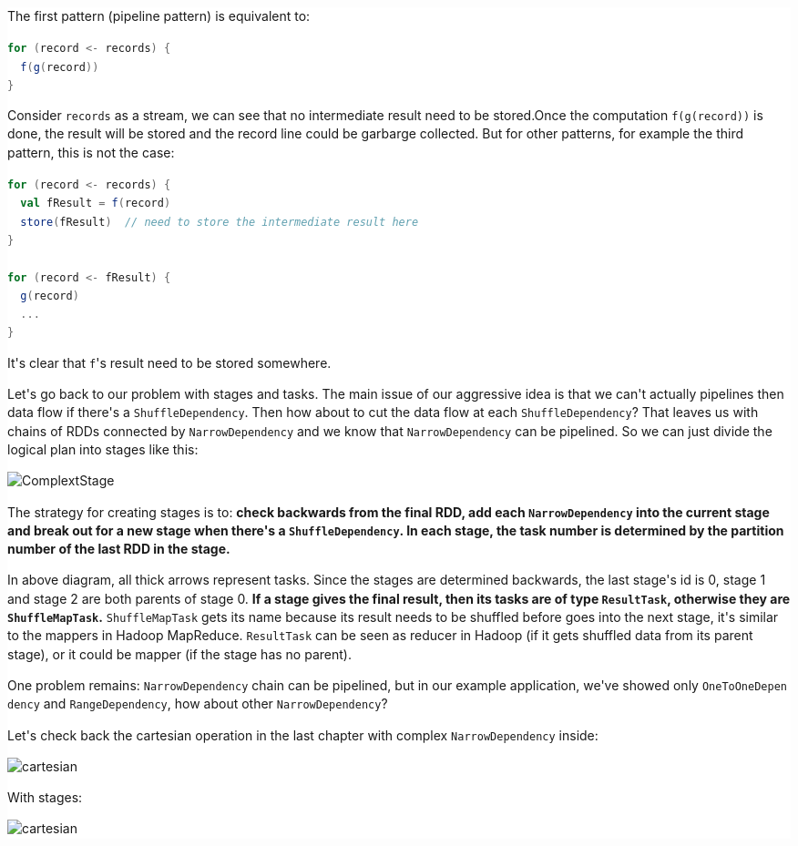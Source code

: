 The first pattern (pipeline pattern) is equivalent to:

```scala
for (record <- records) {
  f(g(record))
}
```

Consider `records` as a stream, we can see that no intermediate result need to be stored.Once the computation `f(g(record))` is done, the result will be stored and the record line could be garbarge collected. But for other patterns, for example the third pattern, this is not the case:

```scala
for (record <- records) {
  val fResult = f(record)
  store(fResult)  // need to store the intermediate result here
}

for (record <- fResult) {
  g(record)
  ...
}
```

It's clear that `f`'s result need to be stored somewhere.


Let's go back to our problem with stages and tasks. The main issue of our aggressive idea is that we can't actually pipelines then data flow if there's a `ShuffleDependency`. Then how about to cut the data flow at each `ShuffleDependency`? That leaves us with chains of RDDs connected by `NarrowDependency` and we know that `NarrowDependency` can be pipelined. So we can just divide the logical plan into stages like this:

![ComplextStage](../PNGfigures/ComplexJobStage.png)

The strategy for creating stages is to: **check backwards from the final RDD, add each `NarrowDependency` into the current stage and break out for a new stage when there's a `ShuffleDependency`. In each stage, the task number is determined by the partition number of the last RDD in the stage.**

In above diagram, all thick arrows represent tasks. Since the stages are determined backwards, the last stage's id is 0, stage 1 and stage 2 are both parents of stage 0. **If a stage gives the final result, then its tasks are of type `ResultTask`, otherwise they are `ShuffleMapTask`.** `ShuffleMapTask` gets its name because its result needs to be shuffled before goes into the next stage, it's similar to the mappers in Hadoop MapReduce. `ResultTask` can be seen as reducer in Hadoop (if it gets shuffled data from its parent stage), or it could be mapper (if the stage has no parent).

One problem remains: `NarrowDependency` chain can be pipelined, but in our example application, we've showed only `OneToOneDependency` and `RangeDependency`, how about other `NarrowDependency`?

Let's check back the cartesian operation in the last chapter with complex `NarrowDependency` inside:

![cartesian](../PNGfigures/Cartesian.png)

With stages:

![cartesian](../PNGfigures/cartesianPipeline.png)
